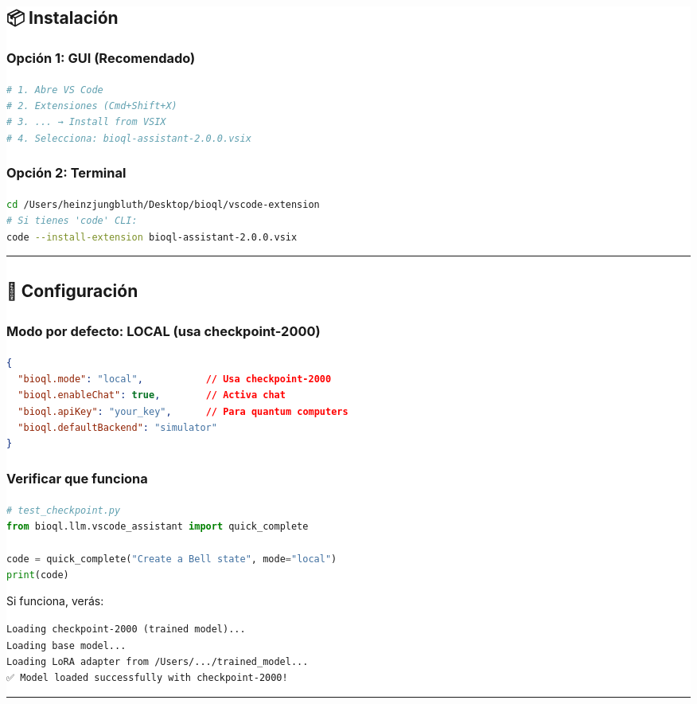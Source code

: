 
## 📦 Instalación

### Opción 1: GUI (Recomendado)

```bash
# 1. Abre VS Code
# 2. Extensiones (Cmd+Shift+X)
# 3. ... → Install from VSIX
# 4. Selecciona: bioql-assistant-2.0.0.vsix
```

### Opción 2: Terminal

```bash
cd /Users/heinzjungbluth/Desktop/bioql/vscode-extension
# Si tienes 'code' CLI:
code --install-extension bioql-assistant-2.0.0.vsix
```

---

## 🎯 Configuración

### Modo por defecto: LOCAL (usa checkpoint-2000)

```json
{
  "bioql.mode": "local",           // Usa checkpoint-2000
  "bioql.enableChat": true,        // Activa chat
  "bioql.apiKey": "your_key",      // Para quantum computers
  "bioql.defaultBackend": "simulator"
}
```

### Verificar que funciona

```python
# test_checkpoint.py
from bioql.llm.vscode_assistant import quick_complete

code = quick_complete("Create a Bell state", mode="local")
print(code)
```

Si funciona, verás:
```
Loading checkpoint-2000 (trained model)...
Loading base model...
Loading LoRA adapter from /Users/.../trained_model...
✅ Model loaded successfully with checkpoint-2000!
```

---
